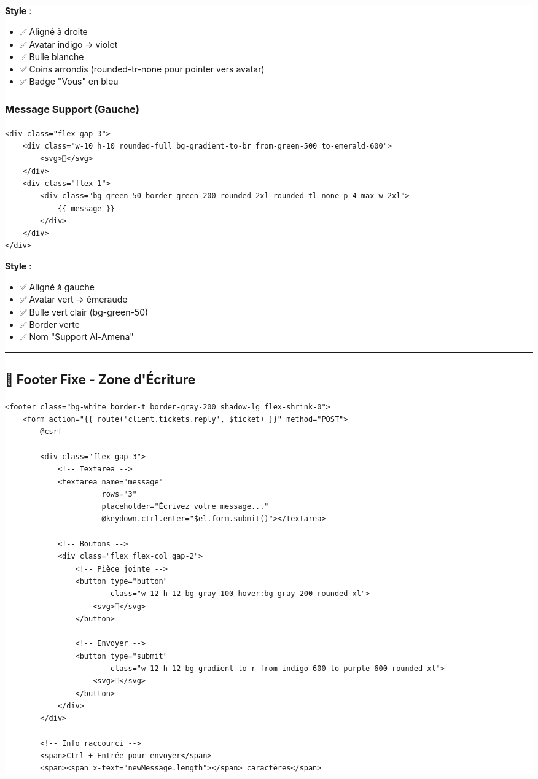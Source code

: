 **Style** :
- ✅ Aligné à droite
- ✅ Avatar indigo → violet
- ✅ Bulle blanche
- ✅ Coins arrondis (rounded-tr-none pour pointer vers avatar)
- ✅ Badge "Vous" en bleu

### **Message Support** (Gauche)
```blade
<div class="flex gap-3">
    <div class="w-10 h-10 rounded-full bg-gradient-to-br from-green-500 to-emerald-600">
        <svg>👤</svg>
    </div>
    <div class="flex-1">
        <div class="bg-green-50 border-green-200 rounded-2xl rounded-tl-none p-4 max-w-2xl">
            {{ message }}
        </div>
    </div>
</div>
```

**Style** :
- ✅ Aligné à gauche
- ✅ Avatar vert → émeraude
- ✅ Bulle vert clair (bg-green-50)
- ✅ Border verte
- ✅ Nom "Support Al-Amena"

---

## 📝 **Footer Fixe - Zone d'Écriture**

```blade
<footer class="bg-white border-t border-gray-200 shadow-lg flex-shrink-0">
    <form action="{{ route('client.tickets.reply', $ticket) }}" method="POST">
        @csrf
        
        <div class="flex gap-3">
            <!-- Textarea -->
            <textarea name="message" 
                      rows="3"
                      placeholder="Écrivez votre message..."
                      @keydown.ctrl.enter="$el.form.submit()"></textarea>
            
            <!-- Boutons -->
            <div class="flex flex-col gap-2">
                <!-- Pièce jointe -->
                <button type="button" 
                        class="w-12 h-12 bg-gray-100 hover:bg-gray-200 rounded-xl">
                    <svg>📎</svg>
                </button>
                
                <!-- Envoyer -->
                <button type="submit" 
                        class="w-12 h-12 bg-gradient-to-r from-indigo-600 to-purple-600 rounded-xl">
                    <svg>🚀</svg>
                </button>
            </div>
        </div>
        
        <!-- Info raccourci -->
        <span>Ctrl + Entrée pour envoyer</span>
        <span><span x-text="newMessage.length"></span> caractères</span>
```